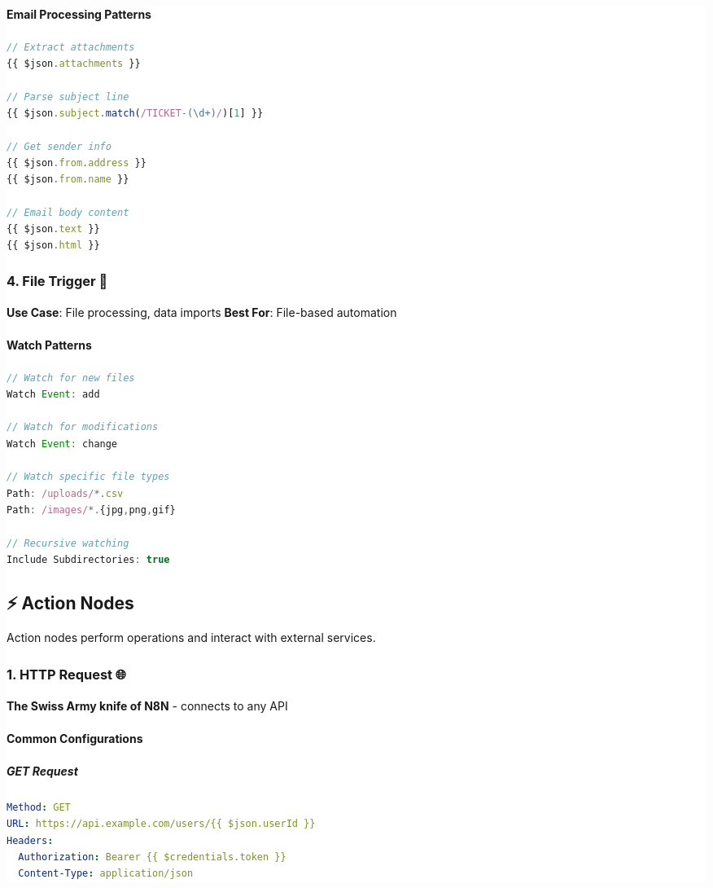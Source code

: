 #### Email Processing Patterns
```javascript
// Extract attachments
{{ $json.attachments }}

// Parse subject line
{{ $json.subject.match(/TICKET-(\d+)/)[1] }}

// Get sender info
{{ $json.from.address }}
{{ $json.from.name }}

// Email body content
{{ $json.text }}
{{ $json.html }}
```

### 4. File Trigger 📁

**Use Case**: File processing, data imports
**Best For**: File-based automation

#### Watch Patterns
```javascript
// Watch for new files
Watch Event: add

// Watch for modifications
Watch Event: change

// Watch specific file types
Path: /uploads/*.csv
Path: /images/*.{jpg,png,gif}

// Recursive watching
Include Subdirectories: true
```

## ⚡ Action Nodes

Action nodes perform operations and interact with external services.

### 1. HTTP Request 🌐

**The Swiss Army knife of N8N** - connects to any API

#### Common Configurations

##### GET Request
```yaml
Method: GET
URL: https://api.example.com/users/{{ $json.userId }}
Headers:
  Authorization: Bearer {{ $credentials.token }}
  Content-Type: application/json
```
